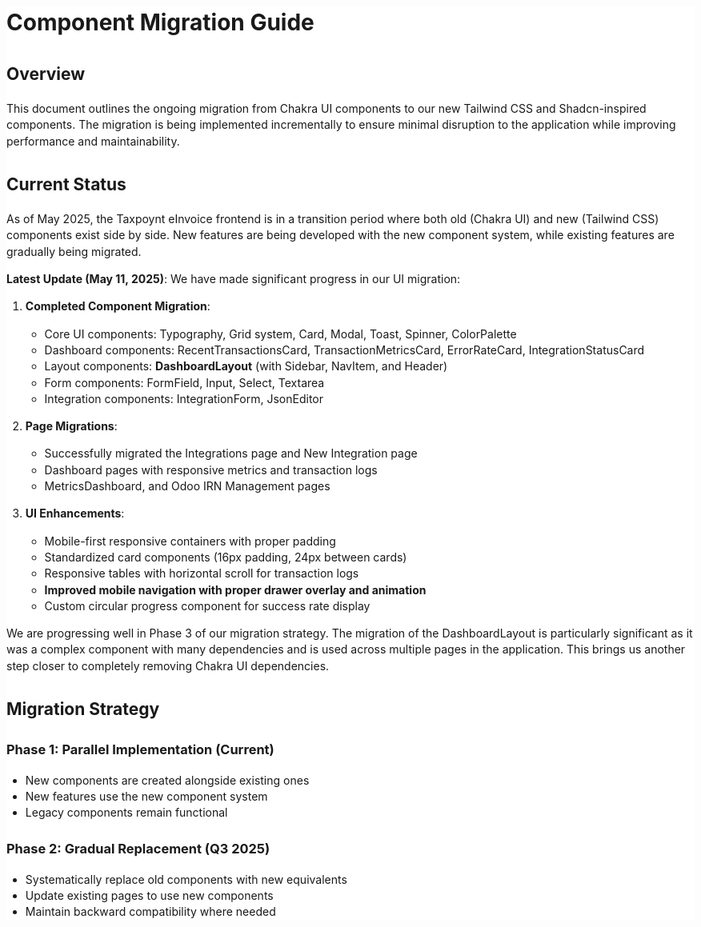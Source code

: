 # Component Migration Guide

## Overview

This document outlines the ongoing migration from Chakra UI components to our new Tailwind CSS and Shadcn-inspired components. The migration is being implemented incrementally to ensure minimal disruption to the application while improving performance and maintainability.

## Current Status

As of May 2025, the Taxpoynt eInvoice frontend is in a transition period where both old (Chakra UI) and new (Tailwind CSS) components exist side by side. New features are being developed with the new component system, while existing features are gradually being migrated.

**Latest Update (May 11, 2025)**: We have made significant progress in our UI migration:

1. **Completed Component Migration**:
   - Core UI components: Typography, Grid system, Card, Modal, Toast, Spinner, ColorPalette
   - Dashboard components: RecentTransactionsCard, TransactionMetricsCard, ErrorRateCard, IntegrationStatusCard
   - Layout components: **DashboardLayout** (with Sidebar, NavItem, and Header)
   - Form components: FormField, Input, Select, Textarea
   - Integration components: IntegrationForm, JsonEditor

2. **Page Migrations**: 
   - Successfully migrated the Integrations page and New Integration page
   - Dashboard pages with responsive metrics and transaction logs
   - MetricsDashboard, and Odoo IRN Management pages 

3. **UI Enhancements**:
   - Mobile-first responsive containers with proper padding
   - Standardized card components (16px padding, 24px between cards)
   - Responsive tables with horizontal scroll for transaction logs
   - **Improved mobile navigation with proper drawer overlay and animation**
   - Custom circular progress component for success rate display

We are progressing well in Phase 3 of our migration strategy. The migration of the DashboardLayout is particularly significant as it was a complex component with many dependencies and is used across multiple pages in the application. This brings us another step closer to completely removing Chakra UI dependencies.

## Migration Strategy

### Phase 1: Parallel Implementation (Current)
- New components are created alongside existing ones
- New features use the new component system
- Legacy components remain functional

### Phase 2: Gradual Replacement (Q3 2025)
- Systematically replace old components with new equivalents
- Update existing pages to use new components
- Maintain backward compatibility where needed

